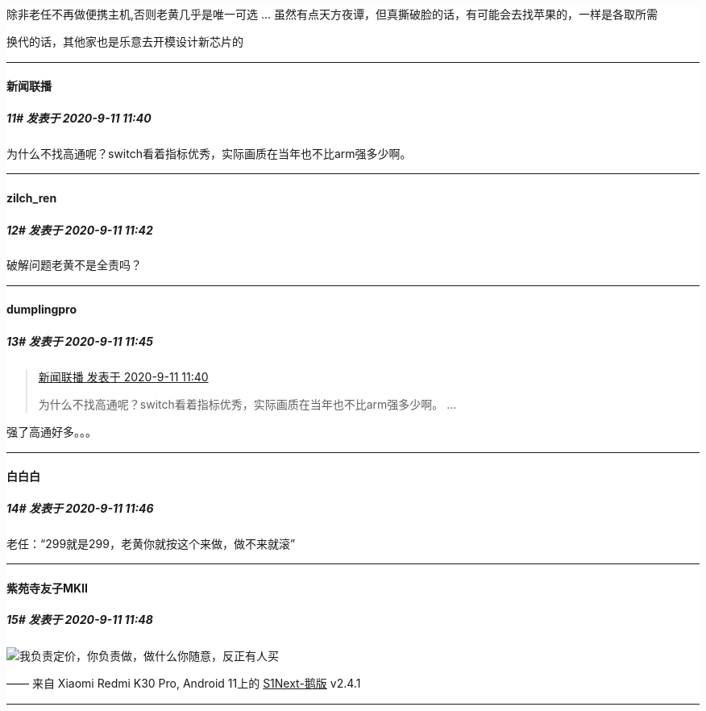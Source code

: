 除非老任不再做便携主机,否则老黄几乎是唯一可选 ...</blockquote>
虽然有点天方夜谭，但真撕破脸的话，有可能会去找苹果的，一样是各取所需

换代的话，其他家也是乐意去开模设计新芯片的


-----

####  新闻联播  
##### 11#       发表于 2020-9-11 11:40


为什么不找高通呢？switch看着指标优秀，实际画质在当年也不比arm强多少啊。


-----

####  zilch_ren  
##### 12#       发表于 2020-9-11 11:42


破解问题老黄不是全责吗？


-----

####  dumplingpro  
##### 13#       发表于 2020-9-11 11:45


<blockquote><a href="httphttps://bbs.saraba1st.com/2b/forum.php?mod=redirect&amp;goto=findpost&amp;pid=48704405&amp;ptid=1959339" target="_blank">新闻联播 发表于 2020-9-11 11:40</a>

为什么不找高通呢？switch看着指标优秀，实际画质在当年也不比arm强多少啊。 ...</blockquote>
强了高通好多。。。


-----

####  白白白  
##### 14#       发表于 2020-9-11 11:46


老任：“299就是299，老黄你就按这个来做，做不来就滚”


-----

####  紫苑寺友子MKII  
##### 15#       发表于 2020-9-11 11:48


<img src="https://static.saraba1st.com/image/smiley/face2017/053.png" referrerpolicy="no-referrer">我负责定价，你负责做，做什么你随意，反正有人买

—— 来自 Xiaomi Redmi K30 Pro, Android 11上的 [S1Next-鹅版](https://github.com/ykrank/S1-Next/releases) v2.4.1


-----
